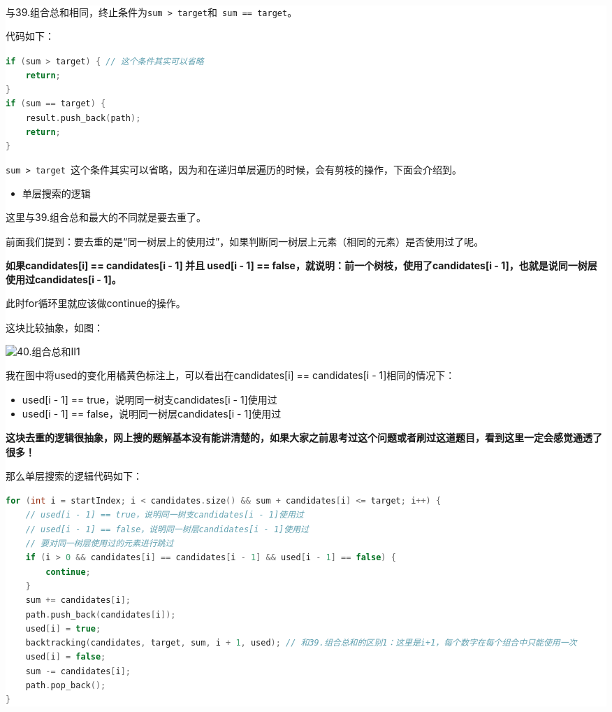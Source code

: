 与39.组合总和相同，终止条件为` sum > target `和` sum == target`。

代码如下：

```C++
if (sum > target) { // 这个条件其实可以省略
    return;
}
if (sum == target) {
    result.push_back(path);
    return;
}
```


`sum > target `这个条件其实可以省略，因为和在递归单层遍历的时候，会有剪枝的操作，下面会介绍到。

- 单层搜索的逻辑

这里与39.组合总和最大的不同就是要去重了。

前面我们提到：要去重的是“同一树层上的使用过”，如果判断同一树层上元素（相同的元素）是否使用过了呢。

**如果candidates[i] == candidates[i - 1] 并且 used[i - 1] == false，就说明：前一个树枝，使用了candidates[i - 1]，也就是说同一树层使用过candidates[i - 1]。**

此时for循环里就应该做continue的操作。

这块比较抽象，如图：

![40.组合总和II1](https://pic.leetcode-cn.com/1631605642-NCQSGN-file_1631605642859)

我在图中将used的变化用橘黄色标注上，可以看出在candidates[i] == candidates[i - 1]相同的情况下：

- used[i - 1] == true，说明同一树支candidates[i - 1]使用过
- used[i - 1] == false，说明同一树层candidates[i - 1]使用过

**这块去重的逻辑很抽象，网上搜的题解基本没有能讲清楚的，如果大家之前思考过这个问题或者刷过这道题目，看到这里一定会感觉通透了很多！**

那么单层搜索的逻辑代码如下：

```C++
for (int i = startIndex; i < candidates.size() && sum + candidates[i] <= target; i++) {
    // used[i - 1] == true，说明同一树支candidates[i - 1]使用过
    // used[i - 1] == false，说明同一树层candidates[i - 1]使用过
    // 要对同一树层使用过的元素进行跳过
    if (i > 0 && candidates[i] == candidates[i - 1] && used[i - 1] == false) {
        continue;
    }
    sum += candidates[i];
    path.push_back(candidates[i]);
    used[i] = true;
    backtracking(candidates, target, sum, i + 1, used); // 和39.组合总和的区别1：这里是i+1，每个数字在每个组合中只能使用一次
    used[i] = false;
    sum -= candidates[i];
    path.pop_back();
}
```

